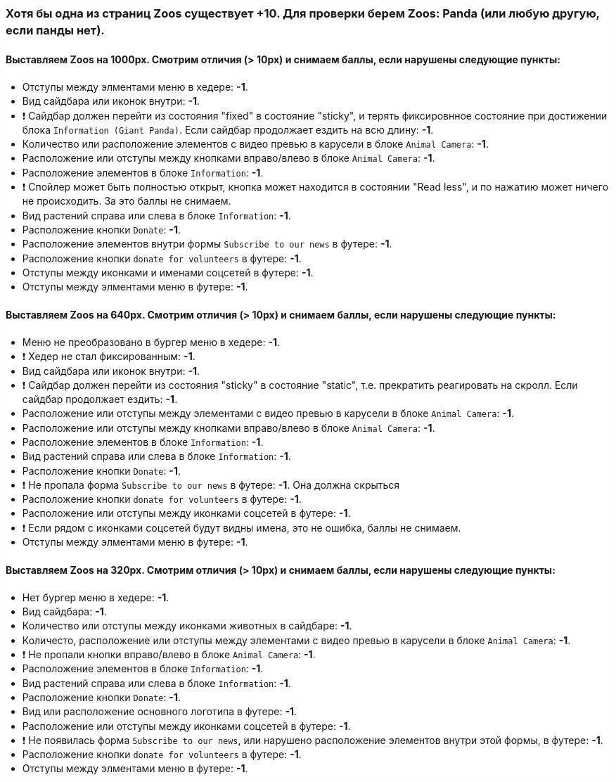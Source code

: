 
### Хотя бы одна из страниц Zoos существует **+10**. Для проверки берем Zoos: Panda (или любую другую, если панды нет).

#### Выставляем Zoos на 1000px. Смотрим отличия (> 10px) и снимаем баллы, если нарушены следующие пункты:
- Отступы между элментами меню в хедере: **-1**.
- Вид сайдбара или иконок внутри: **-1**.
- ❗ Сайдбар должен перейти из состояния "fixed" в состояние "sticky", и терять фиксировнное состояние при достижении блока `Information (Giant Panda)`. Если сайдбар продолжает ездить на всю длину: **-1**.
- Количество или расположение элементов с видео превью в карусели в блоке `Animal Camera`: **-1**.
- Расположение или отступы между кнопками вправо/влево в блоке `Animal Camera`: **-1**.
- Расположение элементов в блоке `Information`: **-1**.
- ❗ Спойлер может быть полностью открыт, кнопка может находится в состоянии "Read less", и по нажатию может ничего не происходить. За это баллы не снимаем.
- Вид растений справа или слева в блоке `Information`: **-1**.
- Расположение кнопки `Donate`: **-1**.
- Расположение элементов внутри формы `Subscribe to our news` в футере: **-1**.
- Расположение кнопки `donate for volunteers` в футере: **-1**.
- Отступы между иконками и именами соцсетей в футере: **-1**.
- Отступы между элментами меню в футере: **-1**.

#### Выставляем Zoos на 640px. Смотрим отличия (> 10px) и снимаем баллы, если нарушены следующие пункты:
- Меню не преобразовано в бургер меню в хедере: **-1**.
- ❗ Хедер не стал фиксированным: **-1**.
- Вид сайдбара или иконок внутри: **-1**.
- ❗ Сайдбар должен перейти из состояния "sticky" в состояние "static", т.е. прекратить реагировать на скролл. Если сайдбар продолжает ездить: **-1**.
- Расположение или отступы между элементами с видео превью в карусели в блоке `Animal Camera`: **-1**.
- Расположение или отступы между кнопками вправо/влево в блоке `Animal Camera`: **-1**.
- Расположение элементов в блоке `Information`: **-1**.
- Вид растений справа или слева в блоке `Information`: **-1**.
- Расположение кнопки `Donate`: **-1**.
- ❗ Не пропала форма `Subscribe to our news` в футере: **-1**. Она должна скрыться
- Расположение кнопки `donate for volunteers` в футере: **-1**.
- Расположение или отступы между иконками соцсетей в футере: **-1**.
- ❗ Если рядом с иконками соцсетей будут видны имена, это не ошибка, баллы не снимаем. 
- Отступы между элментами меню в футере: **-1**.

#### Выставляем Zoos на 320px. Смотрим отличия (> 10px) и снимаем баллы, если нарушены следующие пункты:
- Нет бургер меню в хедере: **-1**.
- Вид сайдбара: **-1**.
- Количество или отступы между иконками животных в сайдбаре: **-1**.
- Количесто, расположение или отступы между элементами с видео превью в карусели в блоке `Animal Camera`: **-1**.
- ❗ Не пропали кнопки вправо/влево в блоке `Animal Camera`: **-1**.
- Расположение элементов в блоке `Information`: **-1**.
- Вид растений справа или слева в блоке `Information`: **-1**.
- Расположение кнопки `Donate`: **-1**.
- Вид или расположение основного логотипа в футере: **-1**.
- Расположение или отступы между иконками соцсетей в футере: **-1**.
- ❗ Не появилась форма `Subscribe to our news`, или нарушено расположение элементов внутри этой формы, в футере: **-1**.
- Расположение кнопки `donate for volunteers` в футере: **-1**.
- Отступы между элментами меню в футере: **-1**.
